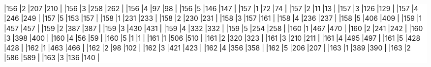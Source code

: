 |156   |2         |207             |210             |
|156   |3         |258             |262             |
|156   |4         |97              |98              |
|156   |5         |146             |147             |
|157   |1         |72              |74              |
|157   |2         |11              |13              |
|157   |3         |126             |129             |
|157   |4         |246             |249             |
|157   |5         |153             |157             |
|158   |1         |231             |233             |
|158   |2         |230             |231             |
|158   |3         |157             |161             |
|158   |4         |236             |237             |
|158   |5         |406             |409             |
|159   |1         |457             |457             |
|159   |2         |387             |387             |
|159   |3         |430             |431             |
|159   |4         |332             |332             |
|159   |5         |254             |258             |
|160   |1         |467             |470             |
|160   |2         |241             |242             |
|160   |3         |398             |400             |
|160   |4         |56              |59              |
|160   |5         |1               |1               |
|161   |1         |506             |510             |
|161   |2         |320             |323             |
|161   |3         |210             |211             |
|161   |4         |495             |497             |
|161   |5         |428             |428             |
|162   |1         |463             |466             |
|162   |2         |98              |102             |
|162   |3         |421             |423             |
|162   |4         |356             |358             |
|162   |5         |206             |207             |
|163   |1         |389             |390             |
|163   |2         |586             |589             |
|163   |3         |136             |140             |